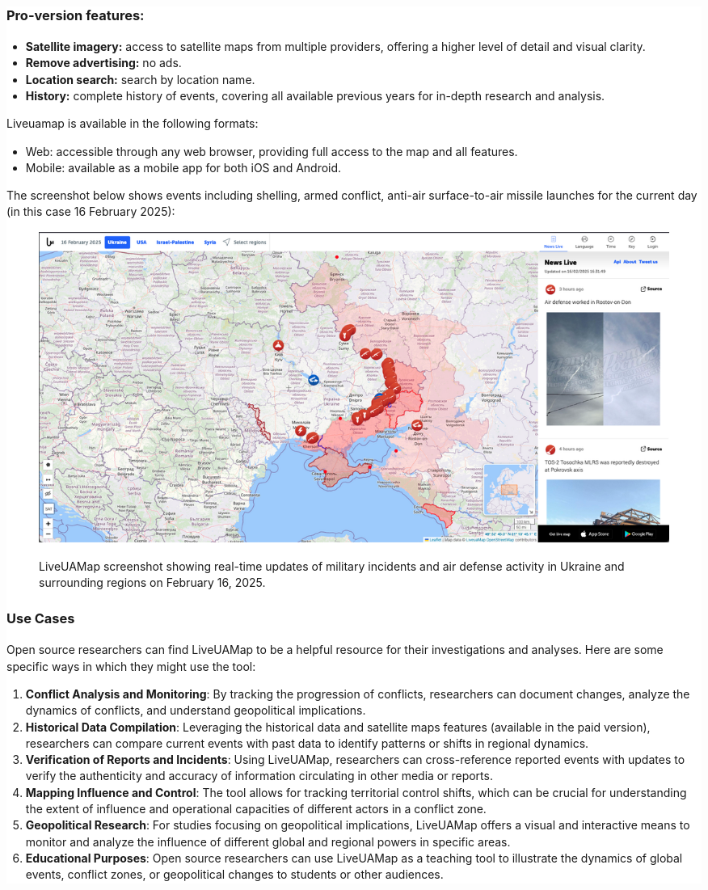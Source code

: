 ### Pro-version features:

* **Satellite imagery:** access to satellite maps from multiple providers, offering a higher level of detail and visual clarity.
* **Remove advertising:** no ads.
* **Location search:** search by location name.
* **History:** complete history of events, covering all available previous years for in-depth research and analysis.

Liveuamap is available in the following formats:

* Web: accessible through any web browser, providing full access to the map and all features.
* Mobile: available as a mobile app for both iOS and Android.&#x20;

The screenshot below shows events including shelling, armed conflict, anti-air surface-to-air missile launches for the current day (in this case 16 February 2025):

<figure><img src=".gitbook/assets/liveuamap.png" alt=""><figcaption><p>LiveUAMap screenshot showing real-time updates of military incidents and air defense activity in Ukraine and surrounding regions on February 16, 2025.</p></figcaption></figure>

### Use Cases

Open source researchers can find LiveUAMap to be a helpful resource for their investigations and analyses. Here are some specific ways in which they might use the tool:

1. **Conflict Analysis and Monitoring**: By tracking the progression of conflicts, researchers can document changes, analyze the dynamics of conflicts, and understand geopolitical implications.
2. **Historical Data Compilation**: Leveraging the historical data and satellite maps features (available in the paid version), researchers can compare current events with past data to identify patterns or shifts in regional dynamics.
3. **Verification of Reports and Incidents**: Using LiveUAMap, researchers can cross-reference reported events with updates to verify the authenticity and accuracy of information circulating in other media or reports.
4. **Mapping Influence and Control**: The tool allows for tracking territorial control shifts, which can be crucial for understanding the extent of influence and operational capacities of different actors in a conflict zone.
5. **Geopolitical Research**: For studies focusing on geopolitical implications, LiveUAMap offers a visual and interactive means to monitor and analyze the influence of different global and regional powers in specific areas.
6. **Educational Purposes**: Open source researchers can use LiveUAMap as a teaching tool to illustrate the dynamics of global events, conflict zones, or geopolitical changes to students or other audiences.
